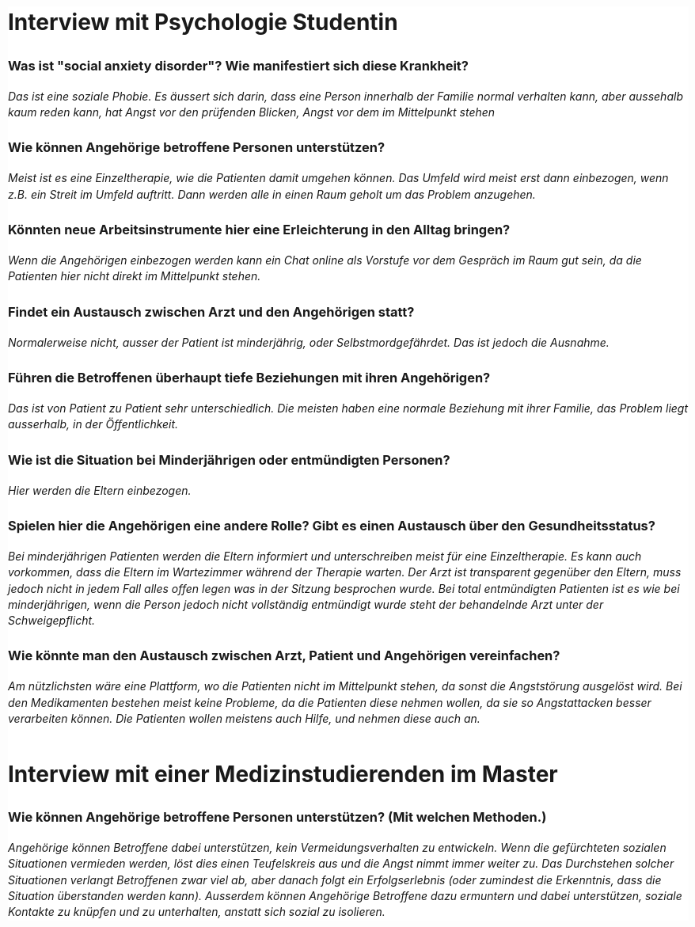 # Interview mit Psychologie Studentin
### Was ist "social anxiety disorder"? Wie manifestiert sich diese Krankheit?
_Das ist eine soziale Phobie. Es äussert sich darin, dass eine Person innerhalb der Familie normal verhalten kann, aber aussehalb kaum reden kann, hat Angst vor den prüfenden Blicken, Angst vor dem im Mittelpunkt stehen_
### Wie können Angehörige betroffene Personen unterstützen?
_Meist ist es eine Einzeltherapie, wie die Patienten damit umgehen können. Das Umfeld wird meist erst dann einbezogen, wenn z.B. ein Streit im Umfeld auftritt. Dann werden alle in einen Raum geholt um das Problem anzugehen._
### Könnten neue Arbeitsinstrumente hier eine Erleichterung in den Alltag bringen?
_Wenn die Angehörigen einbezogen werden kann ein Chat online als Vorstufe vor dem Gespräch im Raum gut sein, da die Patienten hier nicht direkt im Mittelpunkt stehen._
### Findet ein Austausch zwischen Arzt und den Angehörigen statt?
_Normalerweise nicht, ausser der Patient ist minderjährig, oder Selbstmordgefährdet. Das ist jedoch die Ausnahme._
### Führen die Betroffenen überhaupt tiefe Beziehungen mit ihren Angehörigen?
_Das ist von Patient zu Patient sehr unterschiedlich. Die meisten haben eine normale Beziehung mit ihrer Familie, das Problem liegt ausserhalb, in der Öffentlichkeit._
### Wie ist die Situation bei Minderjährigen oder entmündigten Personen?
_Hier werden die Eltern einbezogen._
### Spielen hier die Angehörigen eine andere Rolle? Gibt es einen Austausch über den Gesundheitsstatus?
_Bei minderjährigen Patienten werden die Eltern informiert und unterschreiben meist für eine Einzeltherapie. Es kann auch vorkommen, dass die Eltern im Wartezimmer während der Therapie warten. Der Arzt ist transparent gegenüber den Eltern, muss jedoch nicht in jedem Fall alles offen legen was in der Sitzung besprochen wurde. Bei total entmündigten Patienten ist es wie bei minderjährigen, wenn die Person jedoch nicht vollständig entmündigt wurde steht der behandelnde Arzt unter der Schweigepflicht._
### Wie könnte man den Austausch zwischen Arzt, Patient und Angehörigen vereinfachen?
_Am nützlichsten wäre eine Plattform, wo die Patienten nicht im Mittelpunkt stehen, da sonst die Angststörung ausgelöst wird. Bei den Medikamenten bestehen meist keine Probleme, da die Patienten diese nehmen wollen, da sie so Angstattacken besser verarbeiten können. Die Patienten wollen meistens auch Hilfe, und nehmen diese auch an._

# Interview mit einer Medizinstudierenden im Master
### Wie können Angehörige betroffene Personen unterstützen? (Mit welchen Methoden.)
_Angehörige können Betroffene dabei unterstützen, kein Vermeidungsverhalten zu entwickeln. Wenn die gefürchteten sozialen Situationen vermieden werden, löst dies einen Teufelskreis aus und die Angst nimmt immer weiter zu. Das Durchstehen solcher Situationen verlangt Betroffenen zwar viel ab, aber danach folgt ein Erfolgserlebnis (oder zumindest die Erkenntnis, dass die Situation überstanden werden kann).
Ausserdem können Angehörige Betroffene dazu ermuntern und dabei unterstützen, soziale Kontakte zu knüpfen und zu unterhalten, anstatt sich sozial zu isolieren._
